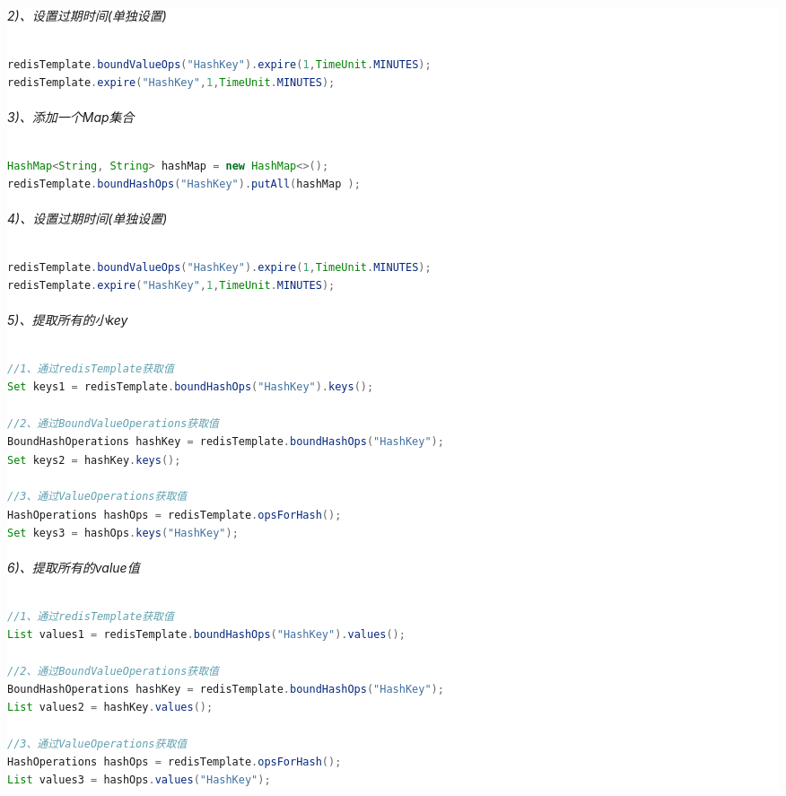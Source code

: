  


###### 2)、设置过期时间(单独设置) 

```java
redisTemplate.boundValueOps("HashKey").expire(1,TimeUnit.MINUTES);
redisTemplate.expire("HashKey",1,TimeUnit.MINUTES);
```

 


###### 3)、添加一个Map集合 

```java
HashMap<String, String> hashMap = new HashMap<>();
redisTemplate.boundHashOps("HashKey").putAll(hashMap );
```

 


###### 4)、设置过期时间(单独设置) 

```java
redisTemplate.boundValueOps("HashKey").expire(1,TimeUnit.MINUTES);
redisTemplate.expire("HashKey",1,TimeUnit.MINUTES);
```

 


###### 5)、提取所有的小key 

```java
//1、通过redisTemplate获取值
Set keys1 = redisTemplate.boundHashOps("HashKey").keys();

//2、通过BoundValueOperations获取值
BoundHashOperations hashKey = redisTemplate.boundHashOps("HashKey");
Set keys2 = hashKey.keys();

//3、通过ValueOperations获取值
HashOperations hashOps = redisTemplate.opsForHash();
Set keys3 = hashOps.keys("HashKey");
```

 


###### 6)、提取所有的value值 

```java
//1、通过redisTemplate获取值
List values1 = redisTemplate.boundHashOps("HashKey").values();

//2、通过BoundValueOperations获取值
BoundHashOperations hashKey = redisTemplate.boundHashOps("HashKey");
List values2 = hashKey.values();

//3、通过ValueOperations获取值
HashOperations hashOps = redisTemplate.opsForHash();
List values3 = hashOps.values("HashKey");
```
